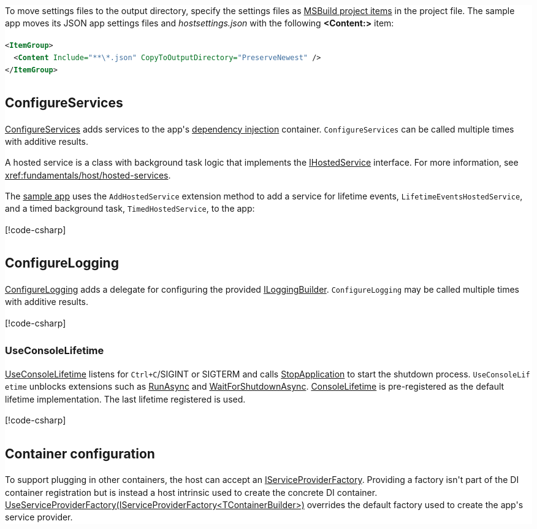 To move settings files to the output directory, specify the settings files as [MSBuild project items](/visualstudio/msbuild/common-msbuild-project-items) in the project file. The sample app moves its JSON app settings files and *hostsettings.json* with the following **&lt;Content:&gt;** item:

```xml
<ItemGroup>
  <Content Include="**\*.json" CopyToOutputDirectory="PreserveNewest" />
</ItemGroup>
```

## ConfigureServices

[ConfigureServices](/dotnet/api/microsoft.extensions.hosting.hostinghostbuilderextensions.configureservices) adds services to the app's [dependency injection](xref:fundamentals/dependency-injection) container. `ConfigureServices` can be called multiple times with additive results.

A hosted service is a class with background task logic that implements the [IHostedService](/dotnet/api/microsoft.extensions.hosting.ihostedservice) interface. For more information, see <xref:fundamentals/host/hosted-services>.

The [sample app](https://github.com/aspnet/Docs/tree/master/aspnetcore/fundamentals/host/generic-host/samples/) uses the `AddHostedService` extension method to add a service for lifetime events, `LifetimeEventsHostedService`, and a timed background task, `TimedHostedService`, to the app:

[!code-csharp[](generic-host/samples-snapshot/2.x/GenericHostSample/Program.cs?name=snippet_ConfigureServices)]

## ConfigureLogging

[ConfigureLogging](/dotnet/api/microsoft.extensions.hosting.hostinghostbuilderextensions.configurelogging) adds a delegate for configuring the provided [ILoggingBuilder](/dotnet/api/microsoft.extensions.logging.iloggingbuilder). `ConfigureLogging` may be called multiple times with additive results.

[!code-csharp[](generic-host/samples-snapshot/2.x/GenericHostSample/Program.cs?name=snippet_ConfigureLogging)]

### UseConsoleLifetime

[UseConsoleLifetime](/dotnet/api/microsoft.extensions.hosting.hostinghostbuilderextensions.useconsolelifetime) listens for `Ctrl+C`/SIGINT or SIGTERM and calls [StopApplication](/dotnet/api/microsoft.extensions.hosting.iapplicationlifetime.stopapplication) to start the shutdown process. `UseConsoleLifetime` unblocks extensions such as [RunAsync](#runasync) and [WaitForShutdownAsync](#waitforshutdownasync). [ConsoleLifetime](/dotnet/api/microsoft.extensions.hosting.internal.consolelifetime) is pre-registered as the default lifetime implementation. The last lifetime registered is used.

[!code-csharp[](generic-host/samples-snapshot/2.x/GenericHostSample/Program.cs?name=snippet_UseConsoleLifetime)]

## Container configuration

To support plugging in other containers, the host can accept an [IServiceProviderFactory](/dotnet/api/microsoft.extensions.dependencyinjection.iserviceproviderfactory-1). Providing a factory isn't part of the DI container registration but is instead a host intrinsic used to create the concrete DI container. [UseServiceProviderFactory(IServiceProviderFactory&lt;TContainerBuilder&gt;)](/dotnet/api/microsoft.extensions.hosting.hostbuilder.useserviceproviderfactory) overrides the default factory used to create the app's service provider.
